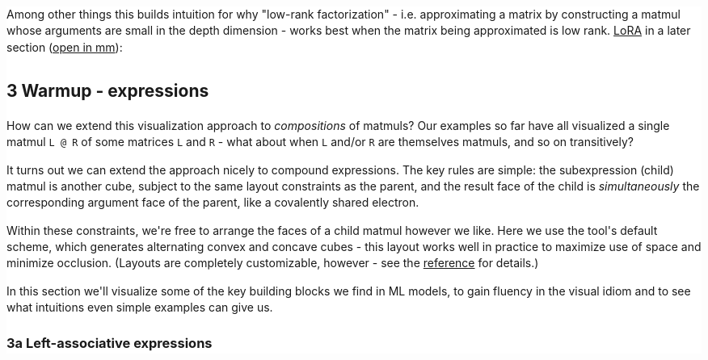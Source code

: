 Among other things this builds intuition for why "low-rank factorization" - i.e. approximating a matrix by constructing a matmul whose arguments are small in the depth dimension - works best when the matrix being approximated is low rank. [LoRA](https://arxiv.org/pdf/2106.09685.pdf) in a later section ([open in mm](https://bhosmer.github.io/mm/index.html?params=%7B%22expr%22%3A%22L%20%40%20R%22%2C%22name%22%3A%22L%20%40%20R%22%2C%22epilog%22%3A%22none%22%2C%22left%22%3A%7B%22name%22%3A%22L%22%2C%22matmul%22%3Afalse%2C%22h%22%3A32%2C%22w%22%3A24%2C%22init%22%3A%22gaussian%22%2C%22url%22%3A%22%22%2C%22min%22%3A-1%2C%22max%22%3A1%2C%22dropout%22%3A0%2C%22expr%22%3A%22(-Math.trunc(i%20%2F%208)%20%25%202)%20%2B%20.5%22%2C%22folder%22%3A%22closed%22%7D%2C%22right%22%3A%7B%22name%22%3A%22R%22%2C%22matmul%22%3Afalse%2C%22h%22%3A24%2C%22w%22%3A32%2C%22init%22%3A%22gaussian%22%2C%22url%22%3A%22%22%2C%22min%22%3A-1%2C%22max%22%3A1%2C%22dropout%22%3A0%2C%22expr%22%3A%22(-Math.trunc(j%20%2F%208)%20%25%202)%20%2B%20.5%22%2C%22folder%22%3A%22closed%22%7D%2C%22anim%22%3A%7B%22fuse%22%3A%22none%22%2C%22speed%22%3A6%2C%22hide%20inputs%22%3Afalse%2C%22alg%22%3A%22vvprod%22%2C%22spin%22%3A0%2C%22folder%22%3A%22open%22%7D%2C%22block%22%3A%7B%22i%20blocks%22%3A1%2C%22j%20blocks%22%3A1%2C%22k%20blocks%22%3A1%7D%2C%22layout%22%3A%7B%22scheme%22%3A%22blocks%22%2C%22gap%22%3A5%2C%22scatter%22%3A0%2C%22molecule%22%3A1%2C%22blast%22%3A0%2C%22polarity%22%3A%22negative%22%2C%22left%20placement%22%3A%22left%22%2C%22right%20placement%22%3A%22top%22%2C%22result%20placement%22%3A%22front%22%2C%22folder%22%3A%22open%22%7D%2C%22deco%22%3A%7B%22legends%22%3A6%2C%22shape%22%3Atrue%2C%22spotlight%22%3A2%2C%22row%20guides%22%3A1%2C%22flow%20guides%22%3A0%2C%22lens%20size%22%3A0.5%2C%22magnification%22%3A10%2C%22interior%20spotlight%22%3Afalse%2C%22axes%22%3Afalse%2C%22folder%22%3A%22open%22%7D%2C%22viz%22%3A%7B%22sensitivity%22%3A%22local%22%2C%22min%20size%22%3A0.196%2C%22min%20light%22%3A0.4%2C%22max%20light%22%3A0.6%2C%22elem%20scale%22%3A1%2C%22zero%20hue%22%3A0.77%2C%22hue%20gap%22%3A0.74%2C%22hue%20spread%22%3A0.04%2C%22folder%22%3A%22open%22%7D%2C%22diag%22%3A%7B%22url%22%3A%22%22%7D%2C%22cam%22%3A%7B%22x%22%3A-54.14559417241423%2C%22y%22%3A48.55110882721702%2C%22z%22%3A37.42031544768186%2C%22target%22%3A%7B%22x%22%3A0%2C%22y%22%3A0%2C%22z%22%3A0%7D%7D%2C%22folder%22%3A%22closed%22%2C%22compress%22%3Afalse%7D)): 

<p align="center">
  <video width="100%" controls>
    <source src="/assets/videos/inside-the-matrix/vvprod_random_fast.mp4" type="video/mp4">
  </video>
</p>

## 3 Warmup - expressions

How can we extend this visualization approach to _compositions_ of matmuls? Our examples so far have all visualized a single matmul `L @ R` of some matrices `L` and `R` - what about when `L` and/or `R` are themselves matmuls, and so on transitively?

It turns out we can extend the approach nicely to compound expressions. The key rules are simple: the subexpression (child) matmul is another cube, subject to the same layout constraints as the parent, and the result face of the child is _simultaneously_ the corresponding argument face of the parent, like a covalently shared electron.

Within these constraints, we're free to arrange the faces of a child matmul however we like. Here we use the tool's default scheme, which generates alternating convex and concave cubes - this layout works well in practice to maximize use of space and minimize occlusion. (Layouts are completely customizable, however - see the [reference](https://bhosmer.github.io/mm/ref.html) for details.)

In this section we'll visualize some of the key building blocks we find in ML models, to gain fluency in the visual idiom and to see what intuitions even simple examples can give us.


### 3a Left-associative expressions
